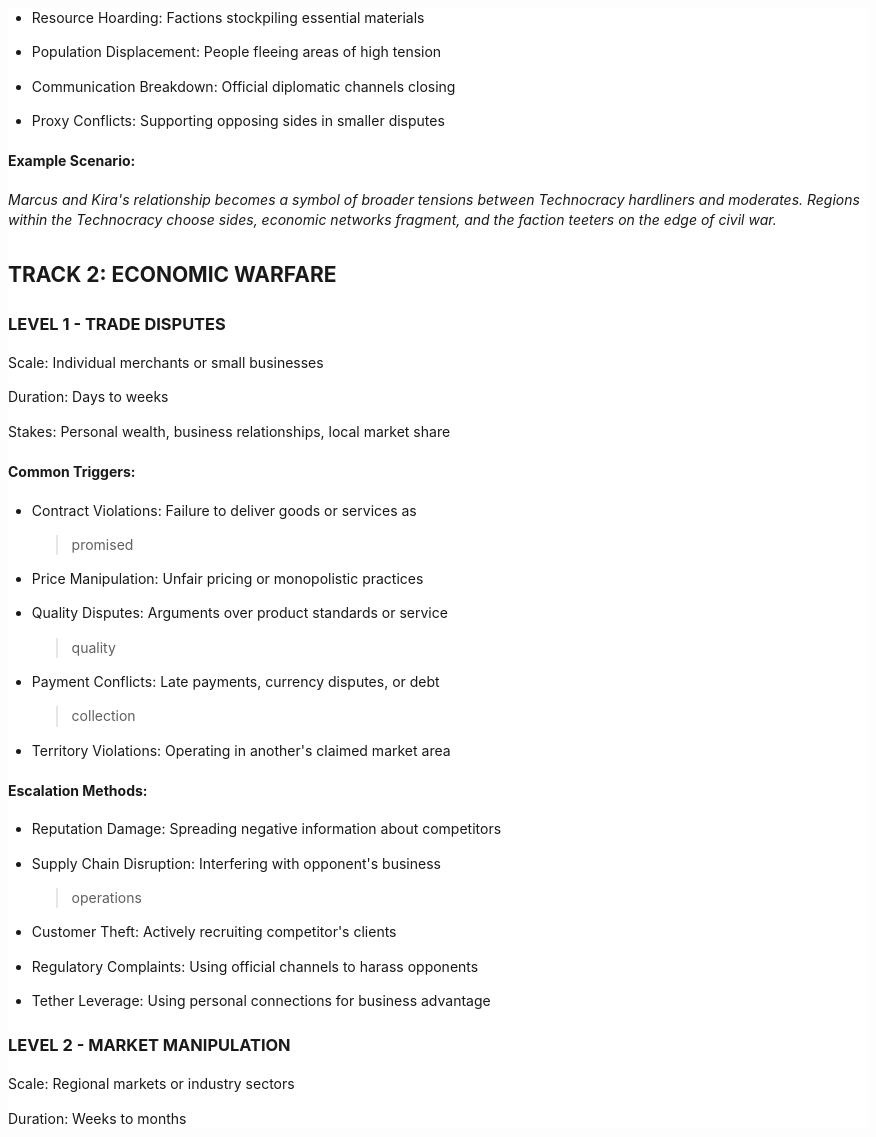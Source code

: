 -   Resource Hoarding: Factions stockpiling essential materials

-   Population Displacement: People fleeing areas of high tension

-   Communication Breakdown: Official diplomatic channels closing

-   Proxy Conflicts: Supporting opposing sides in smaller disputes

#### **Example Scenario:**

*Marcus and Kira\'s relationship becomes a symbol of broader tensions
between Technocracy hardliners and moderates. Regions within the
Technocracy choose sides, economic networks fragment, and the faction
teeters on the edge of civil war.*

**TRACK 2: ECONOMIC WARFARE**
-----------------------------

### **LEVEL 1 - TRADE DISPUTES**

Scale: Individual merchants or small businesses

Duration: Days to weeks

Stakes: Personal wealth, business relationships, local market share

#### **Common Triggers:**

-   Contract Violations: Failure to deliver goods or services as
    > promised

-   Price Manipulation: Unfair pricing or monopolistic practices

-   Quality Disputes: Arguments over product standards or service
    > quality

-   Payment Conflicts: Late payments, currency disputes, or debt
    > collection

-   Territory Violations: Operating in another\'s claimed market area

#### **Escalation Methods:**

-   Reputation Damage: Spreading negative information about competitors

-   Supply Chain Disruption: Interfering with opponent\'s business
    > operations

-   Customer Theft: Actively recruiting competitor\'s clients

-   Regulatory Complaints: Using official channels to harass opponents

-   Tether Leverage: Using personal connections for business advantage

### **LEVEL 2 - MARKET MANIPULATION**

Scale: Regional markets or industry sectors

Duration: Weeks to months
